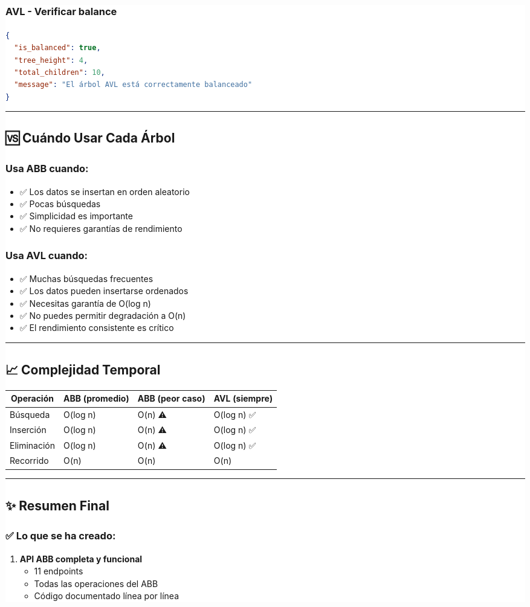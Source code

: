 ### AVL - Verificar balance

```json
{
  "is_balanced": true,
  "tree_height": 4,
  "total_children": 10,
  "message": "El árbol AVL está correctamente balanceado"
}
```

---

## 🆚 Cuándo Usar Cada Árbol

### Usa ABB cuando:
- ✅ Los datos se insertan en orden aleatorio
- ✅ Pocas búsquedas
- ✅ Simplicidad es importante
- ✅ No requieres garantías de rendimiento

### Usa AVL cuando:
- ✅ Muchas búsquedas frecuentes
- ✅ Los datos pueden insertarse ordenados
- ✅ Necesitas garantía de O(log n)
- ✅ No puedes permitir degradación a O(n)
- ✅ El rendimiento consistente es crítico

---

## 📈 Complejidad Temporal

| Operación | ABB (promedio) | ABB (peor caso) | AVL (siempre) |
|-----------|----------------|-----------------|---------------|
| Búsqueda | O(log n) | O(n) ⚠️ | O(log n) ✅ |
| Inserción | O(log n) | O(n) ⚠️ | O(log n) ✅ |
| Eliminación | O(log n) | O(n) ⚠️ | O(log n) ✅ |
| Recorrido | O(n) | O(n) | O(n) |

---

## ✨ Resumen Final

### ✅ Lo que se ha creado:

1. **API ABB completa y funcional**
   - 11 endpoints
   - Todas las operaciones del ABB
   - Código documentado línea por línea
